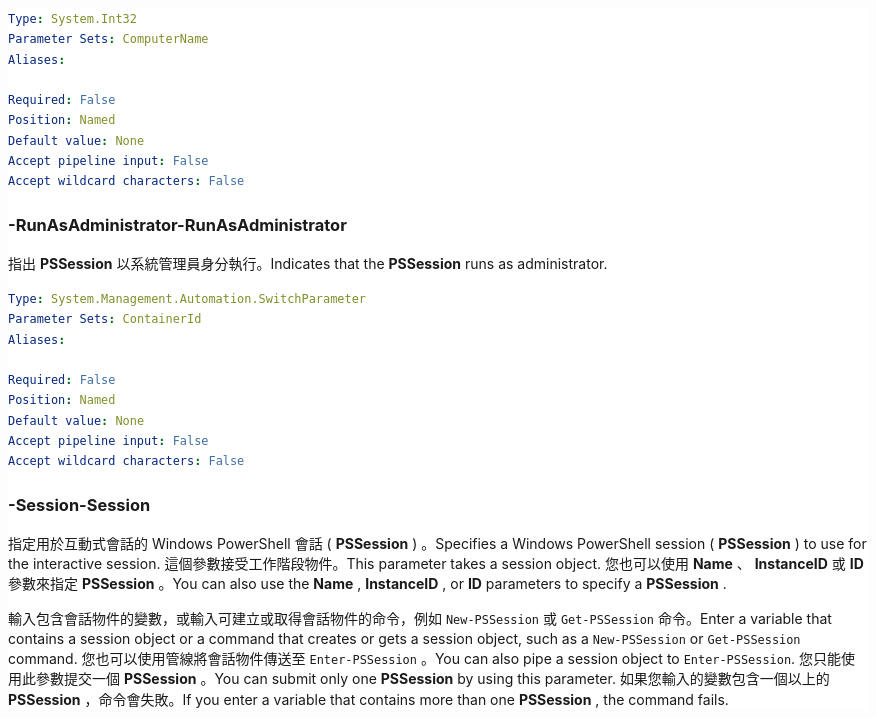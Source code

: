 ```yaml
Type: System.Int32
Parameter Sets: ComputerName
Aliases:

Required: False
Position: Named
Default value: None
Accept pipeline input: False
Accept wildcard characters: False
```

### <span data-ttu-id="9e213-267">-RunAsAdministrator</span><span class="sxs-lookup"><span data-stu-id="9e213-267">-RunAsAdministrator</span></span>

<span data-ttu-id="9e213-268">指出 **PSSession** 以系統管理員身分執行。</span><span class="sxs-lookup"><span data-stu-id="9e213-268">Indicates that the **PSSession** runs as administrator.</span></span>

```yaml
Type: System.Management.Automation.SwitchParameter
Parameter Sets: ContainerId
Aliases:

Required: False
Position: Named
Default value: None
Accept pipeline input: False
Accept wildcard characters: False
```

### <span data-ttu-id="9e213-269">-Session</span><span class="sxs-lookup"><span data-stu-id="9e213-269">-Session</span></span>

<span data-ttu-id="9e213-270">指定用於互動式會話的 Windows PowerShell 會話 ( **PSSession** ) 。</span><span class="sxs-lookup"><span data-stu-id="9e213-270">Specifies a Windows PowerShell session ( **PSSession** ) to use for the interactive session.</span></span> <span data-ttu-id="9e213-271">這個參數接受工作階段物件。</span><span class="sxs-lookup"><span data-stu-id="9e213-271">This parameter takes a session object.</span></span> <span data-ttu-id="9e213-272">您也可以使用 **Name** 、 **InstanceID** 或 **ID** 參數來指定 **PSSession** 。</span><span class="sxs-lookup"><span data-stu-id="9e213-272">You can also use the **Name** , **InstanceID** , or **ID** parameters to specify a **PSSession** .</span></span>

<span data-ttu-id="9e213-273">輸入包含會話物件的變數，或輸入可建立或取得會話物件的命令，例如 `New-PSSession` 或 `Get-PSSession` 命令。</span><span class="sxs-lookup"><span data-stu-id="9e213-273">Enter a variable that contains a session object or a command that creates or gets a session object, such as a `New-PSSession` or `Get-PSSession` command.</span></span> <span data-ttu-id="9e213-274">您也可以使用管線將會話物件傳送至 `Enter-PSSession` 。</span><span class="sxs-lookup"><span data-stu-id="9e213-274">You can also pipe a session object to `Enter-PSSession`.</span></span> <span data-ttu-id="9e213-275">您只能使用此參數提交一個 **PSSession** 。</span><span class="sxs-lookup"><span data-stu-id="9e213-275">You can submit only one **PSSession** by using this parameter.</span></span> <span data-ttu-id="9e213-276">如果您輸入的變數包含一個以上的 **PSSession** ，命令會失敗。</span><span class="sxs-lookup"><span data-stu-id="9e213-276">If you enter a variable that contains more than one **PSSession** , the command fails.</span></span>
